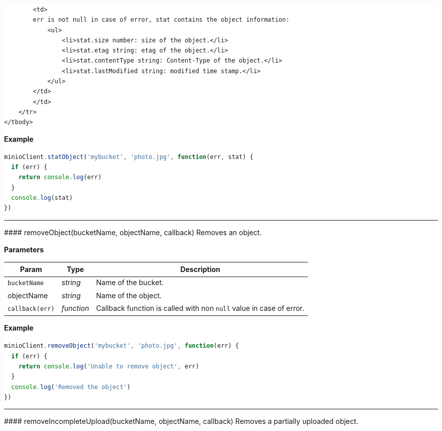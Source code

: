             <td>
            err is not null in case of error, stat contains the object information:
                <ul>
                    <li>stat.size number: size of the object.</li>
                    <li>stat.etag string: etag of the object.</li>
                    <li>stat.contentType string: Content-Type of the object.</li>
                    <li>stat.lastModified string: modified time stamp.</li>
                </ul>
            </td>
            </td>
        </tr>
    </tbody>
</table>

__Example__
```js
minioClient.statObject('mybucket', 'photo.jpg', function(err, stat) {
  if (err) {
    return console.log(err)
  }
  console.log(stat)
})
```
---------------------------------------
<a name="removeObject">
#### removeObject(bucketName, objectName, callback)
Removes an object.

__Parameters__

| Param  |  Type | Description  |
|---|---|---|
|`bucketName`   |  _string_ | Name of the bucket.  |
| objectName  |  _string_ | Name of the object.  |
| `callback(err)`  | _function_  | Callback function is called with non `null` value in case of error.  |

__Example__
```js
minioClient.removeObject('mybucket', 'photo.jpg', function(err) {
  if (err) {
    return console.log('Unable to remove object', err)
  }
  console.log('Removed the object')
})
```
-------------------------------------
<a name="removeIncompleteUpload">
#### removeIncompleteUpload(bucketName, objectName, callback)
Removes a partially uploaded object.
